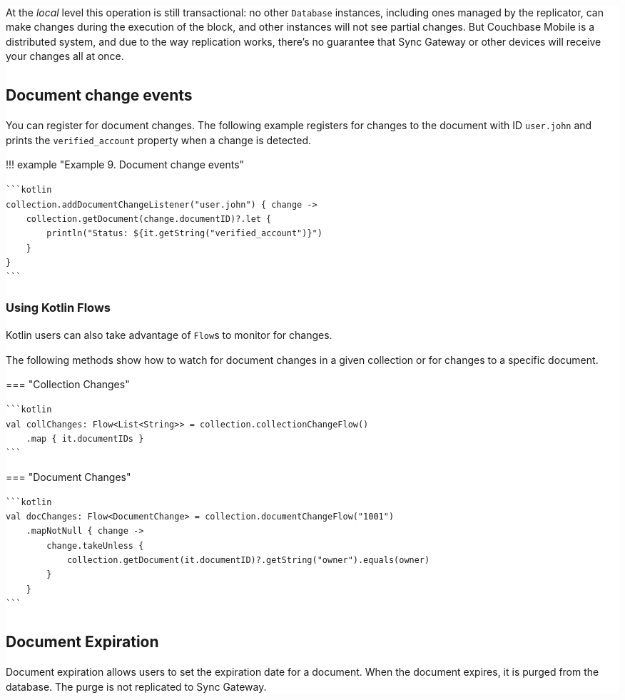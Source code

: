 At the *local* level this operation is still transactional: no other `Database` instances, including ones managed by the
replicator, can make changes during the execution of the block, and other instances will not see partial changes. But
Couchbase Mobile is a distributed system, and due to the way replication works, there’s no guarantee that Sync Gateway
or other devices will receive your changes all at once.

## Document change events

You can register for document changes. The following example registers for changes to the document with ID `user.john`
and prints the `verified_account` property when a change is detected.

!!! example "Example 9. Document change events"

    ```kotlin
    collection.addDocumentChangeListener("user.john") { change ->
        collection.getDocument(change.documentID)?.let {
            println("Status: ${it.getString("verified_account")}")
        }
    }
    ```

### Using Kotlin Flows

Kotlin users can also take advantage of `Flow`s to monitor for changes.

The following methods show how to watch for document changes in a given collection or for changes to a specific document.

=== "Collection Changes"

    ```kotlin
    val collChanges: Flow<List<String>> = collection.collectionChangeFlow()
        .map { it.documentIDs }
    ```

=== "Document Changes"

    ```kotlin
    val docChanges: Flow<DocumentChange> = collection.documentChangeFlow("1001")
        .mapNotNull { change ->
            change.takeUnless {
                collection.getDocument(it.documentID)?.getString("owner").equals(owner)
            }
        }
    ```

## Document Expiration

Document expiration allows users to set the expiration date for a document. When the document expires, it is purged from
the database. The purge is not replicated to Sync Gateway.
